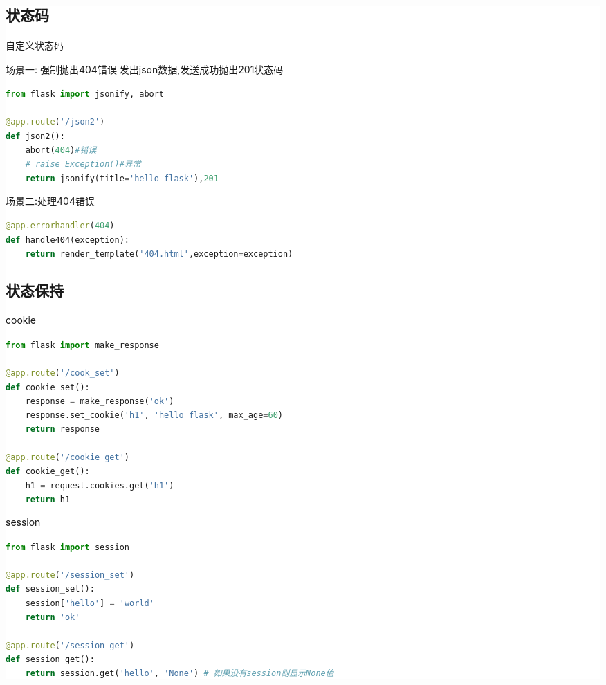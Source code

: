 状态码
---

自定义状态码

场景一: 强制抛出404错误 发出json数据,发送成功抛出201状态码

```python
from flask import jsonify, abort

@app.route('/json2')
def json2():
    abort(404)#错误
    # raise Exception()#异常
    return jsonify(title='hello flask'),201
```



场景二:处理404错误

```python
@app.errorhandler(404)
def handle404(exception):
    return render_template('404.html',exception=exception)
```

状态保持
----

cookie

```python
from flask import make_response

@app.route('/cook_set')
def cookie_set():
    response = make_response('ok')
    response.set_cookie('h1', 'hello flask', max_age=60)
    return response

@app.route('/cookie_get')
def cookie_get():
    h1 = request.cookies.get('h1')
    return h1
```

session

```python
from flask import session

@app.route('/session_set')
def session_set():
    session['hello'] = 'world'
    return 'ok'

@app.route('/session_get')
def session_get():
    return session.get('hello', 'None') # 如果没有session则显示None值
```
